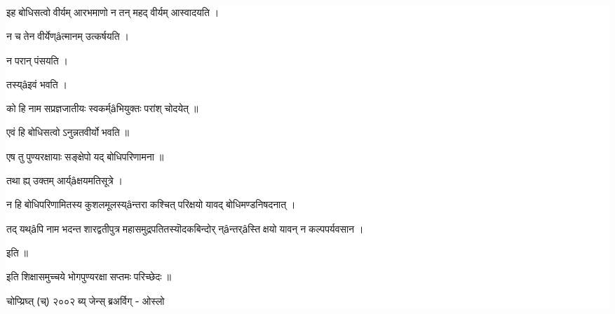 इह बोधिसत्वो वीर्यम् आरभमाणो न तन् महद् वीर्यम् आस्वादयति ।  
  
न च तेन वीर्येण्âत्मानम् उत्कर्षयति ।  
  
न परान् पंसयति ।  
  
तस्य्âइवं भवति ।  
  
को हि नाम सप्रज्ञजातीयः स्वकर्म्âभियुक्तः परांश् चोदयेत् ॥  
  
एवं हि बोधिसत्वो ऽनुन्नतवीर्यो भवति ॥  
  
एष तु पुण्यरक्षायाः सङ्क्षेपो यद् बोधिपरिणामना ॥  
  
तथा ह्य् उक्तम् आर्य्âक्षयमतिसूत्रे ।  
  
न हि बोधिपरिणामितस्य कुशलमूलस्य्âन्तरा कश्चित् परिक्षयो यावद् बोधिमण्डनिषदनात् ।  
  
तद् यथ्âपि नाम भदन्त शारद्वतीपुत्र महासमुद्रपतितस्यॊदकबिन्दोर् न्âन्तर्âस्ति क्षयो यावन् न कल्पपर्यवसान ।  
  
इति ॥  
  
इति शिक्षासमुच्चये भोगपुण्यरक्षा सप्तमः परिच्छेदः ॥  
  
  
  
चोप्य्रिघ्त् (च्) २००२ ब्य् जेन्स् ब्रअर्विग् - ओस्लो  
  
  
  
  
  
  
